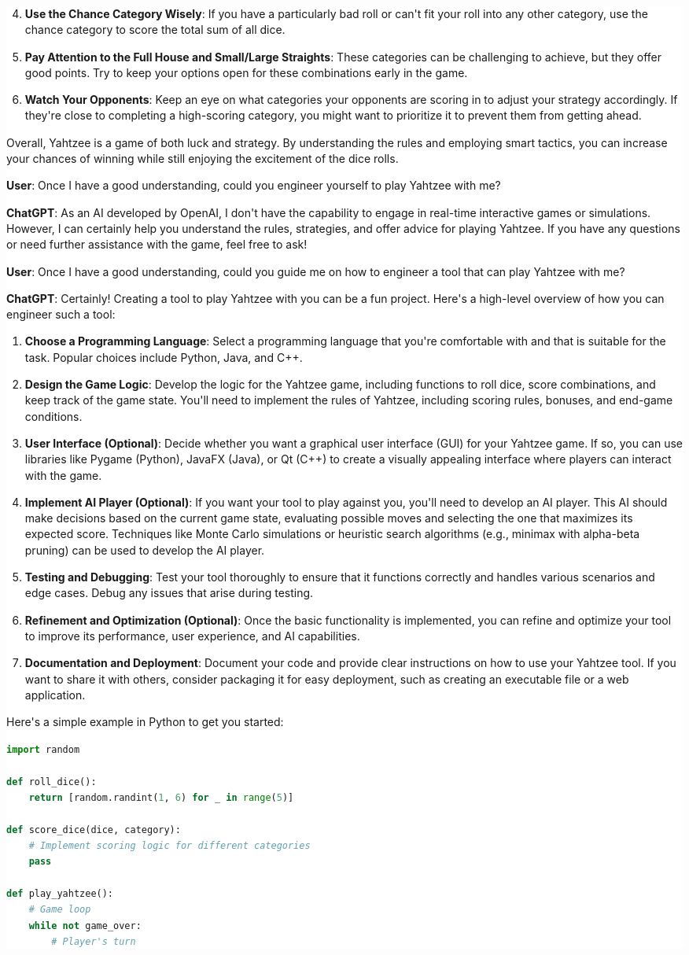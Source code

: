 4. **Use the Chance Category Wisely**: If you have a particularly bad roll or can't fit your roll into any other category, use the chance category to score the total sum of all dice.

5. **Pay Attention to the Full House and Small/Large Straights**: These categories can be challenging to achieve, but they offer good points. Try to keep your options open for these combinations early in the game.

6. **Watch Your Opponents**: Keep an eye on what categories your opponents are scoring in to adjust your strategy accordingly. If they're close to completing a high-scoring category, you might want to prioritize it to prevent them from getting ahead.

Overall, Yahtzee is a game of both luck and strategy. By understanding the rules and employing smart tactics, you can increase your chances of winning while still enjoying the excitement of the dice rolls.

**User**: Once I have a good understanding, could you engineer yourself to play Yahtzee with me?

**ChatGPT**: As an AI developed by OpenAI, I don't have the capability to engage in real-time interactive games or simulations. However, I can certainly help you understand the rules, strategies, and offer advice for playing Yahtzee. If you have any questions or need further assistance with the game, feel free to ask!

**User**: Once I have a good understanding, could you guide me on how to engineer a tool that can play Yahtzee with me?

**ChatGPT**: Certainly! Creating a tool to play Yahtzee with you can be a fun project. Here's a high-level overview of how you can engineer such a tool:

1. **Choose a Programming Language**: Select a programming language that you're comfortable with and that is suitable for the task. Popular choices include Python, Java, and C++.

2. **Design the Game Logic**: Develop the logic for the Yahtzee game, including functions to roll dice, score combinations, and keep track of the game state. You'll need to implement the rules of Yahtzee, including scoring rules, bonuses, and end-game conditions.

3. **User Interface (Optional)**: Decide whether you want a graphical user interface (GUI) for your Yahtzee game. If so, you can use libraries like Pygame (Python), JavaFX (Java), or Qt (C++) to create a visually appealing interface where players can interact with the game.

4. **Implement AI Player (Optional)**: If you want your tool to play against you, you'll need to develop an AI player. This AI should make decisions based on the current game state, evaluating possible moves and selecting the one that maximizes its expected score. Techniques like Monte Carlo simulations or heuristic search algorithms (e.g., minimax with alpha-beta pruning) can be used to develop the AI player.

5. **Testing and Debugging**: Test your tool thoroughly to ensure that it functions correctly and handles various scenarios and edge cases. Debug any issues that arise during testing.

6. **Refinement and Optimization (Optional)**: Once the basic functionality is implemented, you can refine and optimize your tool to improve its performance, user experience, and AI capabilities.

7. **Documentation and Deployment**: Document your code and provide clear instructions on how to use your Yahtzee tool. If you want to share it with others, consider packaging it for easy deployment, such as creating an executable file or a web application.

Here's a simple example in Python to get you started:

```python
import random

def roll_dice():
    return [random.randint(1, 6) for _ in range(5)]

def score_dice(dice, category):
    # Implement scoring logic for different categories
    pass

def play_yahtzee():
    # Game loop
    while not game_over:
        # Player's turn
```